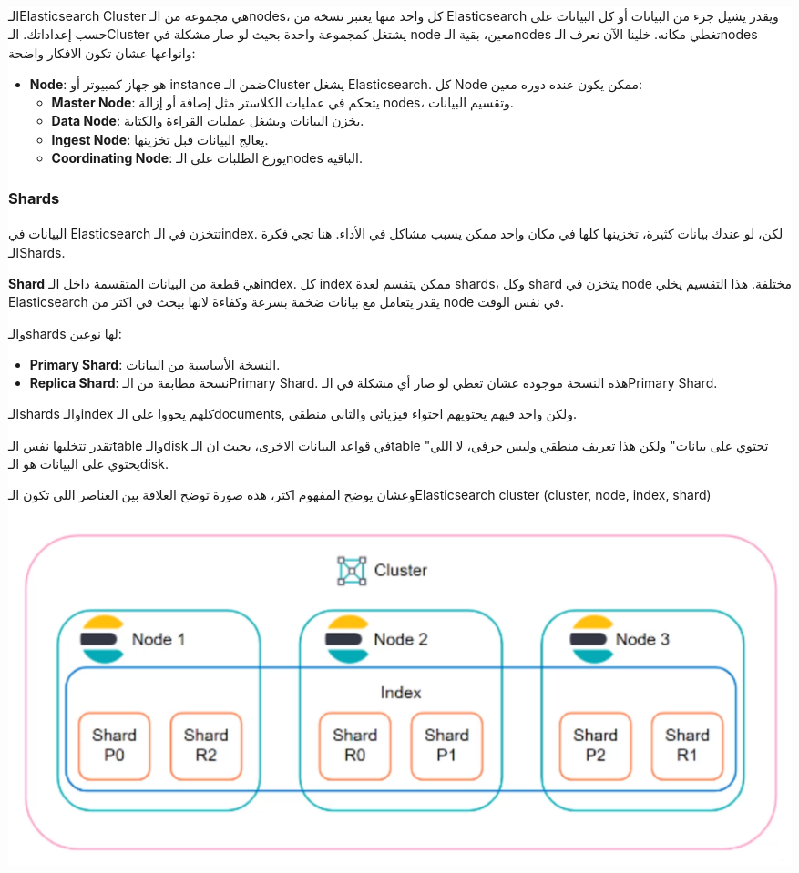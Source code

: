 الـElasticsearch Cluster هي مجموعة من الـnodes، كل واحد منها يعتبر نسخة من Elasticsearch ويقدر يشيل جزء من البيانات أو كل البيانات على حسب إعداداتك. الـCluster يشتغل كمجموعة واحدة بحيث لو صار مشكلة في node معين، بقية الـnodes تغطي مكانه. خلينا الآن نعرف الـnodes وانواعها عشان تكون الافكار واضحة:
- **Node**: هو جهاز كمبيوتر أو instance ضمن الـCluster يشغل Elasticsearch. كل Node ممكن يكون عنده دوره معين:
  - **Master Node**: يتحكم في عمليات الكلاستر مثل إضافة أو إزالة nodes، وتقسيم البيانات.
  - **Data Node**: يخزن البيانات ويشغل عمليات القراءة والكتابة.
  - **Ingest Node**: يعالج البيانات قبل تخزينها.
  - **Coordinating Node**: يوزع الطلبات على الـnodes الباقية.


### Shards
البيانات في Elasticsearch تتخزن في الـindex. لكن، لو عندك بيانات كثيرة، تخزينها كلها في مكان واحد ممكن يسبب مشاكل في الأداء. هنا تجي فكرة الـShards.

**Shard** هي قطعة من البيانات المتقسمة داخل الـindex. كل index ممكن يتقسم لعدة shards، وكل shard يتخزن في node مختلفة. هذا التقسيم يخلي Elasticsearch يقدر يتعامل مع بيانات ضخمة بسرعة وكفاءة لانها بيحث في اكثر من node في نفس الوقت.

والـshards لها نوعين:
- **Primary Shard**: النسخة الأساسية من البيانات.
- **Replica Shard**: نسخة مطابقة من الـPrimary Shard. هذه النسخة موجودة عشان تغطي لو صار أي مشكلة في الـPrimary Shard.

الـshards والـindex كلهم يحووا على الـdocuments, ولكن واحد فيهم يحتويهم احتواء فيزيائي والثاني منطقي.

تقدر تتخليها نفس الـtable والـdisk في قواعد البيانات الاخرى، بحيث ان الـtable "تحتوي على بيانات" ولكن هذا تعريف منطقي وليس حرفي، لا اللي يحتوي على البيانات هو الـdisk.

وعشان يوضح المفهوم اكثر، هذه صورة توضح العلاقة بين العناصر اللي تكون الـElasticsearch cluster (cluster, node, index, shard)

![Elasticsearch cluster arrangement](/assets/images/elasticsearch_cluster_node_index_shard.png)
